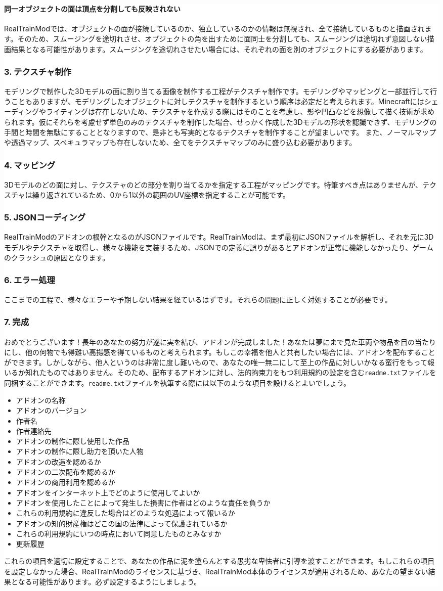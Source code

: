 #### 同一オブジェクトの面は頂点を分割しても反映されない

RealTrainModでは、オブジェクトの面が接続しているのか、独立しているのかの情報は無視され、全て接続しているものと描画されます。そのため、スムージングを途切れさせ、オブジェクトの角を出すために面同士を分割しても、スムージングは途切れず意図しない描画結果となる可能性があります。スムージングを途切れさせたい場合には、それぞれの面を別のオブジェクトにする必要があります。

### 3. テクスチャ制作

モデリングで制作した3Dモデルの面に割り当てる画像を制作する工程がテクスチャ制作です。モデリングやマッピングと一部並行して行うこともありますが、モデリングしたオブジェクトに対しテクスチャを制作するという順序は必定だと考えられます。Minecraftにはシェーディングやライティングは存在しないため、テクスチャを作成する際にはそのことを考慮し、影や凹凸などを想像して描く技術が求められます。仮にそれらを考慮せず単色のみのテクスチャを制作した場合、せっかく作成した3Dモデルの形状を認識できず、モデリングの手間と時間を無駄にすることとなりますので、是非とも写実的となるテクスチャを制作することが望ましいです。
また、ノーマルマップや透過マップ、スペキュラマップも存在しないため、全てをテクスチャマップのみに盛り込む必要があります。

### 4. マッピング

3Dモデルのどの面に対し、テクスチャのどの部分を割り当てるかを指定する工程がマッピングです。特筆すべき点はありませんが、テクスチャは繰り返されているため、0から1以外の範囲のUV座標を指定することが可能です。

### 5. JSONコーディング

RealTrainModのアドオンの根幹となるのがJSONファイルです。RealTrainModは、まず最初にJSONファイルを解析し、それを元に3Dモデルやテクスチャを取得し、様々な機能を実装するため、JSONでの定義に誤りがあるとアドオンが正常に機能しなかったり、ゲームのクラッシュの原因となります。

### 6. エラー処理

ここまでの工程で、様々なエラーや予期しない結果を経ているはずです。それらの問題に正しく対処することが必要です。

### 7. 完成

おめでとうございます！長年のあなたの努力が遂に実を結び、アドオンが完成しました！あなたは夢にまで見た車両や物品を目の当たりにし、他の何物でも得難い高揚感を得ているものと考えられます。もしこの幸福を他人と共有したい場合には、アドオンを配布することができます。しかしながら、他人というのは非常に度し難いもので、あなたの唯一無二にして至上の作品に対しいかなる蛮行をもって報いるか知れたものではありません。そのため、配布するアドオンに対し、法的拘束力をもつ利用規約の設定を含む`readme.txt`ファイルを同梱することができます。`readme.txt`ファイルを執筆する際には以下のような項目を設けるとよいでしょう。

* アドオンの名称
* アドオンのバージョン
* 作者名
* 作者連絡先
* アドオンの制作に際し使用した作品
* アドオンの制作に際し助力を頂いた人物
* アドオンの改造を認めるか
* アドオンの二次配布を認めるか
* アドオンの商用利用を認めるか
* アドオンをインターネット上でどのように使用してよいか
* アドオンを使用したことによって発生した損害に作者はどのような責任を負うか
* これらの利用規約に違反した場合はどのような処遇によって報いるか
* アドオンの知的財産権はどこの国の法律によって保護されているか
* これらの利用規約にいつの時点において同意したものとみなすか
* 更新履歴

これらの項目を適切に設定することで、あなたの作品に泥を塗らんとする愚劣な卑怯者に引導を渡すことができます。もしこれらの項目を設定しなかった場合、RealTrainModのライセンスに基づき、RealTrainMod本体のライセンスが適用されるため、あなたの望まない結果となる可能性があります。必ず設定するようにしましょう。






